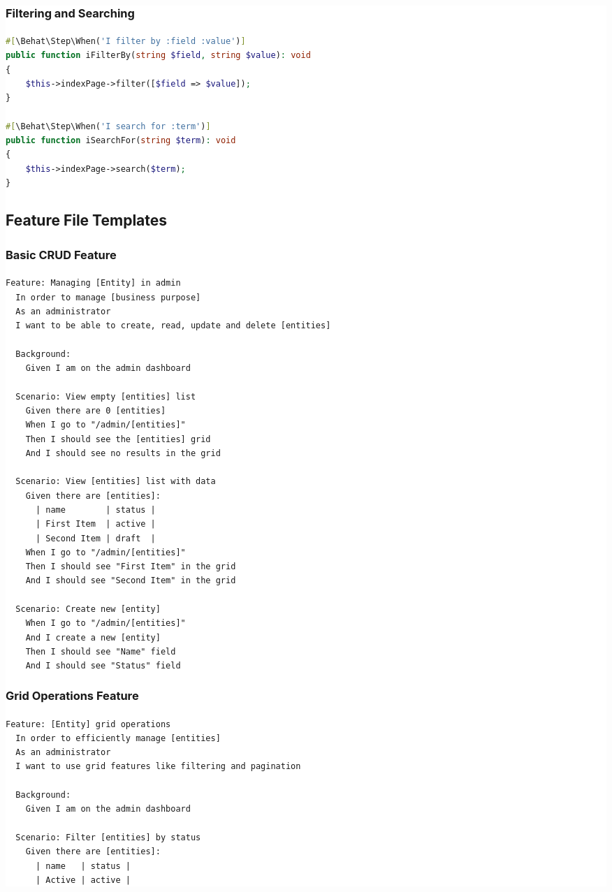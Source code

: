 ### Filtering and Searching
```php
#[\Behat\Step\When('I filter by :field :value')]
public function iFilterBy(string $field, string $value): void
{
    $this->indexPage->filter([$field => $value]);
}

#[\Behat\Step\When('I search for :term')]
public function iSearchFor(string $term): void
{
    $this->indexPage->search($term);
}
```

## Feature File Templates

### Basic CRUD Feature
```gherkin
Feature: Managing [Entity] in admin
  In order to manage [business purpose]
  As an administrator
  I want to be able to create, read, update and delete [entities]

  Background:
    Given I am on the admin dashboard

  Scenario: View empty [entities] list
    Given there are 0 [entities]
    When I go to "/admin/[entities]"
    Then I should see the [entities] grid
    And I should see no results in the grid

  Scenario: View [entities] list with data
    Given there are [entities]:
      | name        | status |
      | First Item  | active |
      | Second Item | draft  |
    When I go to "/admin/[entities]"
    Then I should see "First Item" in the grid
    And I should see "Second Item" in the grid

  Scenario: Create new [entity]
    When I go to "/admin/[entities]"
    And I create a new [entity]
    Then I should see "Name" field
    And I should see "Status" field
```

### Grid Operations Feature
```gherkin
Feature: [Entity] grid operations
  In order to efficiently manage [entities]
  As an administrator
  I want to use grid features like filtering and pagination

  Background:
    Given I am on the admin dashboard

  Scenario: Filter [entities] by status
    Given there are [entities]:
      | name   | status |
      | Active | active |
```